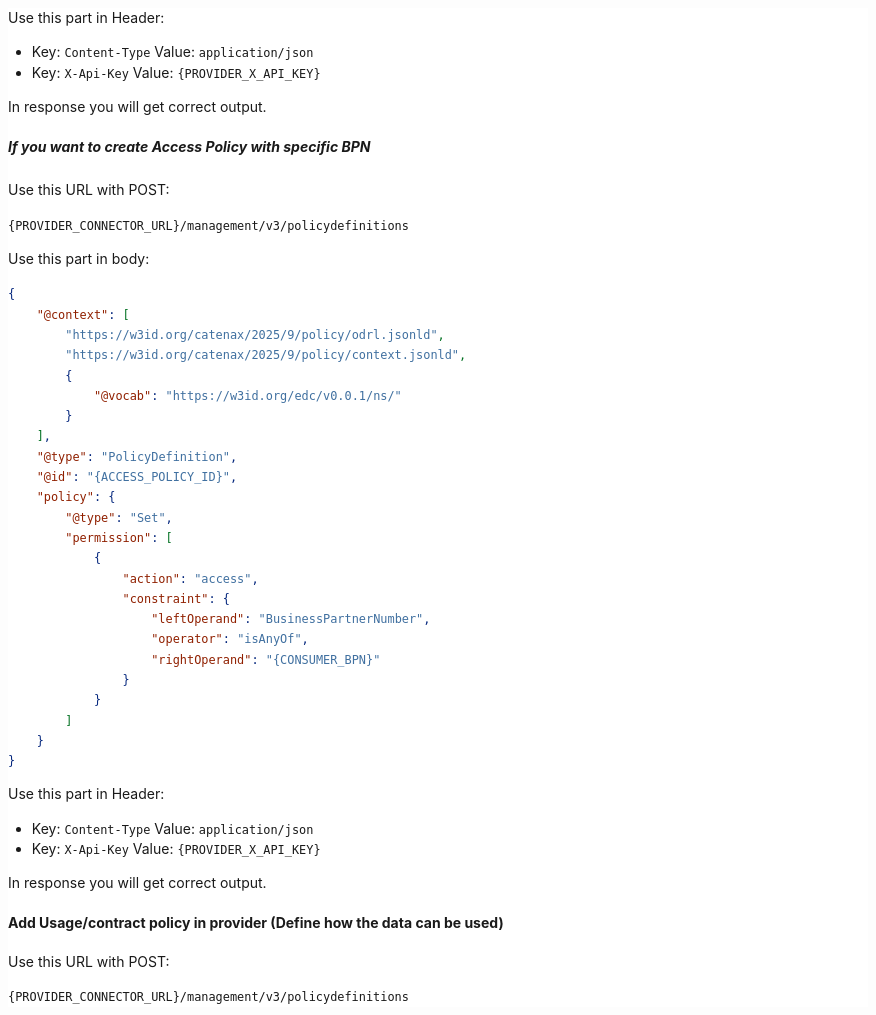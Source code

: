 Use this part in Header:
- Key: `Content-Type` Value: `application/json`
- Key: `X-Api-Key` Value: `{PROVIDER_X_API_KEY}`

In response you will get correct output.

##### If you want to create Access Policy with specific BPN

Use this URL with POST:

```
{PROVIDER_CONNECTOR_URL}/management/v3/policydefinitions
```

Use this part in body:

```json
{
    "@context": [
        "https://w3id.org/catenax/2025/9/policy/odrl.jsonld",
        "https://w3id.org/catenax/2025/9/policy/context.jsonld",
        {
            "@vocab": "https://w3id.org/edc/v0.0.1/ns/"
        }
    ],
    "@type": "PolicyDefinition",
    "@id": "{ACCESS_POLICY_ID}",
    "policy": {
        "@type": "Set",
        "permission": [
            {
                "action": "access",
                "constraint": {
                    "leftOperand": "BusinessPartnerNumber",
                    "operator": "isAnyOf",
                    "rightOperand": "{CONSUMER_BPN}"
                }
            }
        ]
    }
}
```

Use this part in Header:
- Key: `Content-Type` Value: `application/json`
- Key: `X-Api-Key` Value: `{PROVIDER_X_API_KEY}`

In response you will get correct output.

#### Add Usage/contract policy in provider (Define how the data can be used)

Use this URL with POST:

```
{PROVIDER_CONNECTOR_URL}/management/v3/policydefinitions
```
